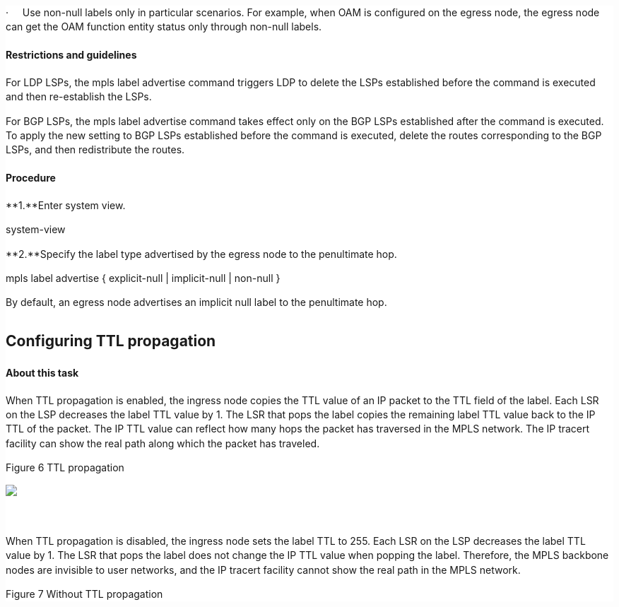 ·     Use non-null labels only in particular
scenarios. For example, when OAM is configured on the egress node, the egress node
can get the OAM function entity status only through non-null labels.

#### Restrictions and guidelines

For LDP LSPs, the mpls label
advertise command triggers LDP to delete the
LSPs established before the command is executed and then re-establish the LSPs.

For BGP LSPs, the mpls label
advertise command takes effect only on the BGP LSPs
established after the command is executed. To apply the new setting to BGP LSPs
established before the command is executed, delete the routes corresponding to
the BGP LSPs, and then redistribute the routes.

#### Procedure

**1\.**Enter system view.

system-view

**2\.**Specify the label type advertised by the
egress node to the penultimate hop.

mpls label advertise { explicit-null \| implicit-null \| non-null }

By default, an egress node advertises an
implicit null label to the penultimate hop.

## Configuring TTL propagation

#### About this task

When TTL propagation is enabled, the
ingress node copies the TTL value of an IP packet to the TTL field of the
label. Each LSR on the LSP decreases the label TTL value by 1\. The LSR that
pops the label copies the remaining label TTL value back to the IP TTL of the
packet. The IP TTL value can reflect how many hops the packet has traversed in
the MPLS network. The IP tracert facility can show the real path along which
the packet has traveled.

Figure 6 TTL propagation

![](https://resource.h3c.com/en/202407/12/20240712_11705094_x_Img_x_png_5_2216046_294551_0.png)

 

When TTL propagation is disabled, the
ingress node sets the label TTL to 255\. Each LSR on the LSP decreases the label
TTL value by 1\. The LSR that pops the label does not change the IP TTL value
when popping the label. Therefore, the MPLS backbone nodes are invisible to
user networks, and the IP tracert facility cannot show the real path in the
MPLS network.

Figure 7 Without TTL propagation
